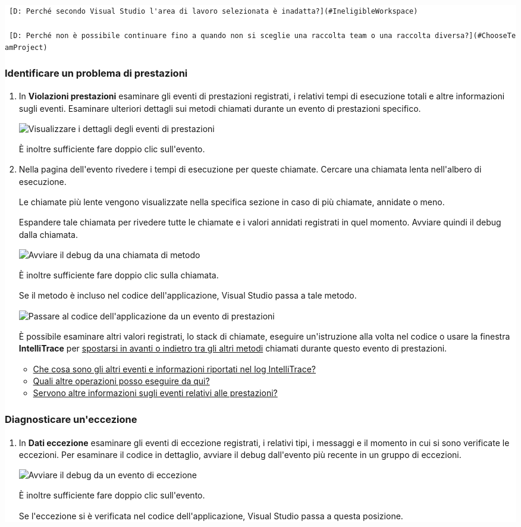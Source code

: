      [D: Perché secondo Visual Studio l'area di lavoro selezionata è inadatta?](#IneligibleWorkspace)

     [D: Perché non è possibile continuare fino a quando non si sceglie una raccolta team o una raccolta diversa?](#ChooseTeamProject)

### <a name="diagnose-a-performance-problem"></a>Identificare un problema di prestazioni

1. In **Violazioni prestazioni** esaminare gli eventi di prestazioni registrati, i relativi tempi di esecuzione totali e altre informazioni sugli eventi. Esaminare ulteriori dettagli sui metodi chiamati durante un evento di prestazioni specifico.

     ![Visualizzare i dettagli degli eventi di prestazioni](../debugger/media/ffr_itsummarypageperformance.png "FFR_ITSummaryPagePerformance")

     È inoltre sufficiente fare doppio clic sull'evento.

2. Nella pagina dell'evento rivedere i tempi di esecuzione per queste chiamate. Cercare una chiamata lenta nell'albero di esecuzione.

     Le chiamate più lente vengono visualizzate nella specifica sezione in caso di più chiamate, annidate o meno.

     Espandere tale chiamata per rivedere tutte le chiamate e i valori annidati registrati in quel momento. Avviare quindi il debug dalla chiamata.

     ![Avviare il debug da una chiamata di metodo](../debugger/media/ffr_itsummarypageperformancemethodscalled.png "FFR_ITSummaryPagePerformanceMethodsCalled")

     È inoltre sufficiente fare doppio clic sulla chiamata.

     Se il metodo è incluso nel codice dell'applicazione, Visual Studio passa a tale metodo.

     ![Passare al codice dell'applicazione da un evento di prestazioni](../debugger/media/ffr_itsummarypageperformancegotocode.png "FFR_ITSummaryPagePerformanceGoToCode")

     È possibile esaminare altri valori registrati, lo stack di chiamate, eseguire un'istruzione alla volta nel codice o usare la finestra **IntelliTrace** per [spostarsi in avanti o indietro tra gli altri metodi](../debugger/intellitrace.md) chiamati durante questo evento di prestazioni.

    - [Che cosa sono gli altri eventi e informazioni riportati nel log IntelliTrace?](../debugger/using-saved-intellitrace-data.md)
    - [Quali altre operazioni posso eseguire da qui?](#WhatElse)
    - [Servono altre informazioni sugli eventi relativi alle prestazioni?](https://devblogs.microsoft.com/devops/performance-details-in-intellitrace/)

### <a name="diagnose-an-exception"></a>Diagnosticare un'eccezione

1. In **Dati eccezione** esaminare gli eventi di eccezione registrati, i relativi tipi, i messaggi e il momento in cui si sono verificate le eccezioni. Per esaminare il codice in dettaglio, avviare il debug dall'evento più recente in un gruppo di eccezioni.

     ![Avviare il debug da un evento di eccezione](../debugger/media/ffr_itsummarypageexception.png "FFR_ITSummaryPageException")

     È inoltre sufficiente fare doppio clic sull'evento.

     Se l'eccezione si è verificata nel codice dell'applicazione, Visual Studio passa a questa posizione.
